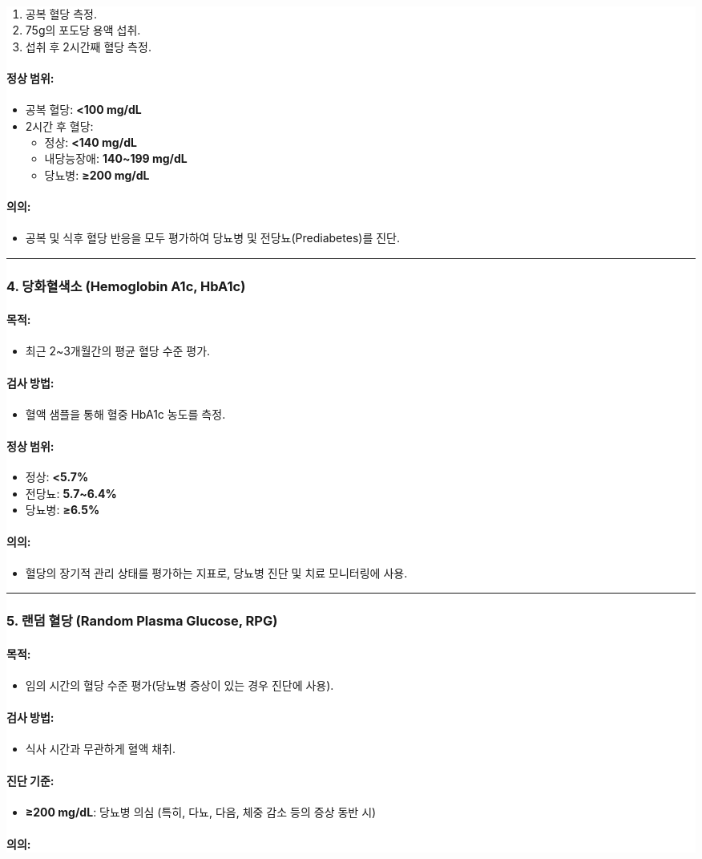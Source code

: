 1. 공복 혈당 측정.
2. 75g의 포도당 용액 섭취.
3. 섭취 후 2시간째 혈당 측정.

#### 정상 범위:

- 공복 혈당: **<100 mg/dL**
- 2시간 후 혈당:
    - 정상: **<140 mg/dL**
    - 내당능장애: **140~199 mg/dL**
    - 당뇨병: **≥200 mg/dL**

#### 의의:

- 공복 및 식후 혈당 반응을 모두 평가하여 당뇨병 및 전당뇨(Prediabetes)를 진단.

---

### 4. **당화혈색소 (Hemoglobin A1c, HbA1c)**

#### 목적:

- 최근 2~3개월간의 평균 혈당 수준 평가.

#### 검사 방법:

- 혈액 샘플을 통해 혈중 HbA1c 농도를 측정.

#### 정상 범위:

- 정상: **<5.7%**
- 전당뇨: **5.7~6.4%**
- 당뇨병: **≥6.5%**

#### 의의:

- 혈당의 장기적 관리 상태를 평가하는 지표로, 당뇨병 진단 및 치료 모니터링에 사용.

---

### 5. **랜덤 혈당 (Random Plasma Glucose, RPG)**

#### 목적:

- 임의 시간의 혈당 수준 평가(당뇨병 증상이 있는 경우 진단에 사용).

#### 검사 방법:

- 식사 시간과 무관하게 혈액 채취.

#### 진단 기준:

- **≥200 mg/dL**: 당뇨병 의심 (특히, 다뇨, 다음, 체중 감소 등의 증상 동반 시)

#### 의의:
